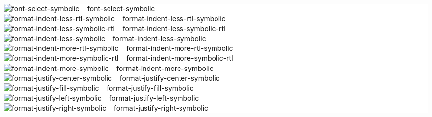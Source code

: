 <picture><source media="(prefers-color-scheme: dark)" srcset="https://github.com/StorageB/icons/blob/main/GNOME46Adwaita/light/font-select-symbolic.svg"><source media="(prefers-color-scheme: light)" srcset="https://github.com/StorageB/icons/blob/main/GNOME46Adwaita/dark/font-select-symbolic.svg"><img alt="font-select-symbolic" src="https://user-images.githubusercontent.com/25423296/163456779-a8556205-d0a5-45e2-ac17-42d089e3c3f8.png"></picture> &nbsp; &nbsp;font-select-symbolic<br>
<picture><source media="(prefers-color-scheme: dark)" srcset="https://github.com/StorageB/icons/blob/main/GNOME46Adwaita/light/format-indent-less-rtl-symbolic.svg"><source media="(prefers-color-scheme: light)" srcset="https://github.com/StorageB/icons/blob/main/GNOME46Adwaita/dark/format-indent-less-rtl-symbolic.svg"><img alt="format-indent-less-rtl-symbolic" src="https://user-images.githubusercontent.com/25423296/163456779-a8556205-d0a5-45e2-ac17-42d089e3c3f8.png"></picture> &nbsp; &nbsp;format-indent-less-rtl-symbolic<br>
<picture><source media="(prefers-color-scheme: dark)" srcset="https://github.com/StorageB/icons/blob/main/GNOME46Adwaita/light/format-indent-less-symbolic-rtl.svg"><source media="(prefers-color-scheme: light)" srcset="https://github.com/StorageB/icons/blob/main/GNOME46Adwaita/dark/format-indent-less-symbolic-rtl.svg"><img alt="format-indent-less-symbolic-rtl" src="https://user-images.githubusercontent.com/25423296/163456779-a8556205-d0a5-45e2-ac17-42d089e3c3f8.png"></picture> &nbsp; &nbsp;format-indent-less-symbolic-rtl<br>
<picture><source media="(prefers-color-scheme: dark)" srcset="https://github.com/StorageB/icons/blob/main/GNOME46Adwaita/light/format-indent-less-symbolic.svg"><source media="(prefers-color-scheme: light)" srcset="https://github.com/StorageB/icons/blob/main/GNOME46Adwaita/dark/format-indent-less-symbolic.svg"><img alt="format-indent-less-symbolic" src="https://user-images.githubusercontent.com/25423296/163456779-a8556205-d0a5-45e2-ac17-42d089e3c3f8.png"></picture> &nbsp; &nbsp;format-indent-less-symbolic<br>
<picture><source media="(prefers-color-scheme: dark)" srcset="https://github.com/StorageB/icons/blob/main/GNOME46Adwaita/light/format-indent-more-rtl-symbolic.svg"><source media="(prefers-color-scheme: light)" srcset="https://github.com/StorageB/icons/blob/main/GNOME46Adwaita/dark/format-indent-more-rtl-symbolic.svg"><img alt="format-indent-more-rtl-symbolic" src="https://user-images.githubusercontent.com/25423296/163456779-a8556205-d0a5-45e2-ac17-42d089e3c3f8.png"></picture> &nbsp; &nbsp;format-indent-more-rtl-symbolic<br>
<picture><source media="(prefers-color-scheme: dark)" srcset="https://github.com/StorageB/icons/blob/main/GNOME46Adwaita/light/format-indent-more-symbolic-rtl.svg"><source media="(prefers-color-scheme: light)" srcset="https://github.com/StorageB/icons/blob/main/GNOME46Adwaita/dark/format-indent-more-symbolic-rtl.svg"><img alt="format-indent-more-symbolic-rtl" src="https://user-images.githubusercontent.com/25423296/163456779-a8556205-d0a5-45e2-ac17-42d089e3c3f8.png"></picture> &nbsp; &nbsp;format-indent-more-symbolic-rtl<br>
<picture><source media="(prefers-color-scheme: dark)" srcset="https://github.com/StorageB/icons/blob/main/GNOME46Adwaita/light/format-indent-more-symbolic.svg"><source media="(prefers-color-scheme: light)" srcset="https://github.com/StorageB/icons/blob/main/GNOME46Adwaita/dark/format-indent-more-symbolic.svg"><img alt="format-indent-more-symbolic" src="https://user-images.githubusercontent.com/25423296/163456779-a8556205-d0a5-45e2-ac17-42d089e3c3f8.png"></picture> &nbsp; &nbsp;format-indent-more-symbolic<br>
<picture><source media="(prefers-color-scheme: dark)" srcset="https://github.com/StorageB/icons/blob/main/GNOME46Adwaita/light/format-justify-center-symbolic.svg"><source media="(prefers-color-scheme: light)" srcset="https://github.com/StorageB/icons/blob/main/GNOME46Adwaita/dark/format-justify-center-symbolic.svg"><img alt="format-justify-center-symbolic" src="https://user-images.githubusercontent.com/25423296/163456779-a8556205-d0a5-45e2-ac17-42d089e3c3f8.png"></picture> &nbsp; &nbsp;format-justify-center-symbolic<br>
<picture><source media="(prefers-color-scheme: dark)" srcset="https://github.com/StorageB/icons/blob/main/GNOME46Adwaita/light/format-justify-fill-symbolic.svg"><source media="(prefers-color-scheme: light)" srcset="https://github.com/StorageB/icons/blob/main/GNOME46Adwaita/dark/format-justify-fill-symbolic.svg"><img alt="format-justify-fill-symbolic" src="https://user-images.githubusercontent.com/25423296/163456779-a8556205-d0a5-45e2-ac17-42d089e3c3f8.png"></picture> &nbsp; &nbsp;format-justify-fill-symbolic<br>
<picture><source media="(prefers-color-scheme: dark)" srcset="https://github.com/StorageB/icons/blob/main/GNOME46Adwaita/light/format-justify-left-symbolic.svg"><source media="(prefers-color-scheme: light)" srcset="https://github.com/StorageB/icons/blob/main/GNOME46Adwaita/dark/format-justify-left-symbolic.svg"><img alt="format-justify-left-symbolic" src="https://user-images.githubusercontent.com/25423296/163456779-a8556205-d0a5-45e2-ac17-42d089e3c3f8.png"></picture> &nbsp; &nbsp;format-justify-left-symbolic<br>
<picture><source media="(prefers-color-scheme: dark)" srcset="https://github.com/StorageB/icons/blob/main/GNOME46Adwaita/light/format-justify-right-symbolic.svg"><source media="(prefers-color-scheme: light)" srcset="https://github.com/StorageB/icons/blob/main/GNOME46Adwaita/dark/format-justify-right-symbolic.svg"><img alt="format-justify-right-symbolic" src="https://user-images.githubusercontent.com/25423296/163456779-a8556205-d0a5-45e2-ac17-42d089e3c3f8.png"></picture> &nbsp; &nbsp;format-justify-right-symbolic<br>